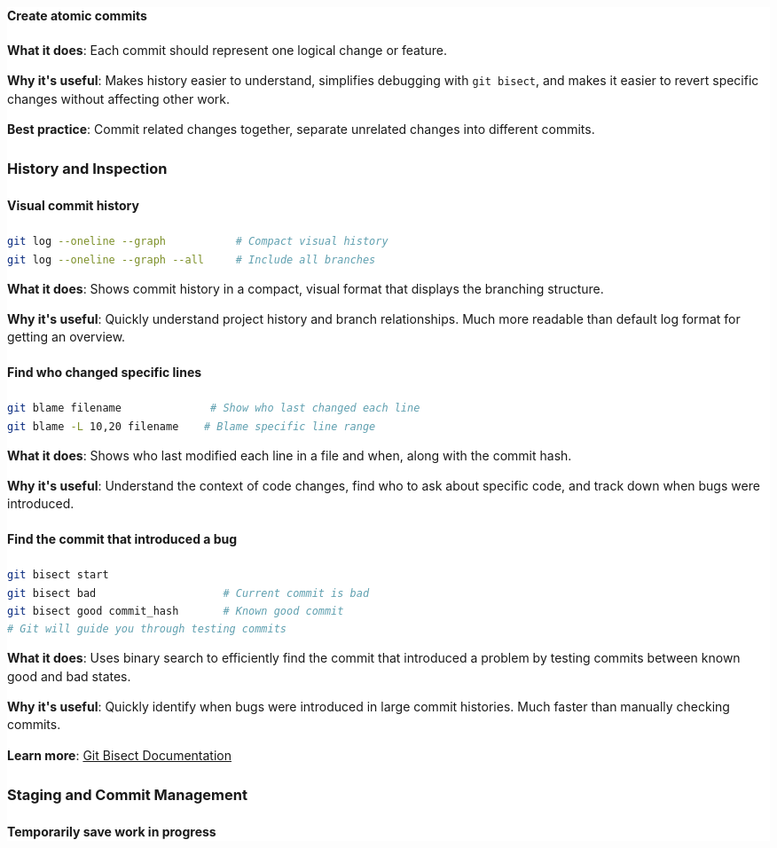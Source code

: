 #### Create atomic commits

**What it does**: Each commit should represent one logical change or feature.

**Why it's useful**: Makes history easier to understand, simplifies debugging with `git bisect`, and makes it easier to revert specific changes without affecting other work.

**Best practice**: Commit related changes together, separate unrelated changes into different commits.

### History and Inspection

#### Visual commit history

```bash
git log --oneline --graph           # Compact visual history
git log --oneline --graph --all     # Include all branches
```

**What it does**: Shows commit history in a compact, visual format that displays the branching structure.

**Why it's useful**: Quickly understand project history and branch relationships. Much more readable than default log format for getting an overview.

#### Find who changed specific lines

```bash
git blame filename              # Show who last changed each line
git blame -L 10,20 filename    # Blame specific line range
```

**What it does**: Shows who last modified each line in a file and when, along with the commit hash.

**Why it's useful**: Understand the context of code changes, find who to ask about specific code, and track down when bugs were introduced.

#### Find the commit that introduced a bug

```bash
git bisect start
git bisect bad                    # Current commit is bad
git bisect good commit_hash       # Known good commit
# Git will guide you through testing commits
```

**What it does**: Uses binary search to efficiently find the commit that introduced a problem by testing commits between known good and bad states.

**Why it's useful**: Quickly identify when bugs were introduced in large commit histories. Much faster than manually checking commits.

**Learn more**: [Git Bisect Documentation](https://git-scm.com/docs/git-bisect)

### Staging and Commit Management

#### Temporarily save work in progress
